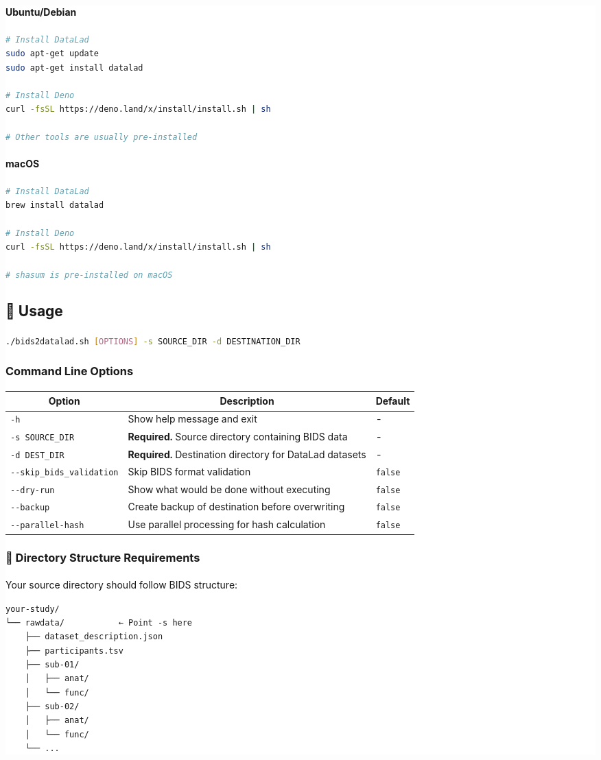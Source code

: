 #### Ubuntu/Debian

```bash
# Install DataLad
sudo apt-get update
sudo apt-get install datalad

# Install Deno
curl -fsSL https://deno.land/x/install/install.sh | sh

# Other tools are usually pre-installed
```

#### macOS

```bash
# Install DataLad
brew install datalad

# Install Deno
curl -fsSL https://deno.land/x/install/install.sh | sh

# shasum is pre-installed on macOS
```

## 🔧 Usage

```bash
./bids2datalad.sh [OPTIONS] -s SOURCE_DIR -d DESTINATION_DIR
```

### Command Line Options

| Option | Description | Default |
|--------|-------------|---------|
| `-h` | Show help message and exit | - |
| `-s SOURCE_DIR` | **Required.** Source directory containing BIDS data | - |
| `-d DEST_DIR` | **Required.** Destination directory for DataLad datasets | - |
| `--skip_bids_validation` | Skip BIDS format validation | `false` |
| `--dry-run` | Show what would be done without executing | `false` |
| `--backup` | Create backup of destination before overwriting | `false` |
| `--parallel-hash` | Use parallel processing for hash calculation | `false` |

### 📁 Directory Structure Requirements

Your source directory should follow BIDS structure:

```text
your-study/
└── rawdata/           ← Point -s here
    ├── dataset_description.json
    ├── participants.tsv
    ├── sub-01/
    │   ├── anat/
    │   └── func/
    ├── sub-02/
    │   ├── anat/
    │   └── func/
    └── ...
```
